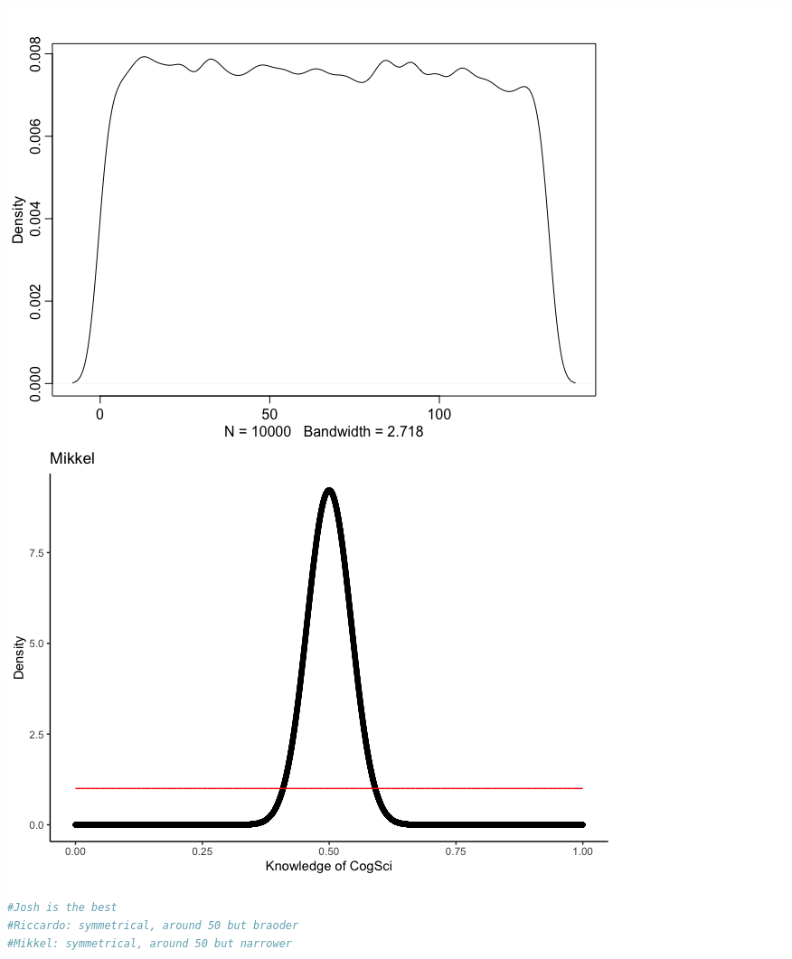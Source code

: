 ![](Assignment2_files/figure-markdown_github/unnamed-chunk-2-7.png)![](Assignment2_files/figure-markdown_github/unnamed-chunk-2-8.png)

``` r
#Josh is the best
#Riccardo: symmetrical, around 50 but braoder
#Mikkel: symmetrical, around 50 but narrower
```
